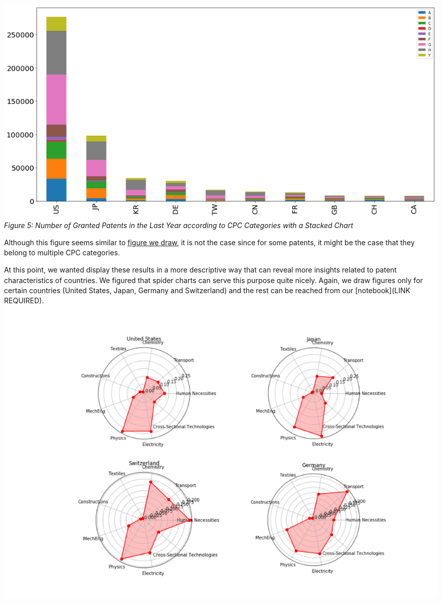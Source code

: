 ![Image](img/patents_by_categories_stacked.png)
*Figure 5: Number of Granted Patents in the Last Year according to CPC Categories with a Stacked Chart*

Although this figure seems similar to [figure we draw](#last_year_patents_by_country), it is not the case since for some patents, it might be the case that they belong to multiple CPC categories.

At this point, we wanted display these results in a more descriptive way that can reveal more insights related to patent characteristics of countries. We figured that spider charts can serve this purpose quite nicely. Again, we draw figures only for certain countries (United States, Japan, Germany and Switzerland) and the rest can be reached from our [notebook](LINK REQUIRED).

<a id='patents_by_categories_spider'></a>
![Image](img/patents_by_categories_spider.png)